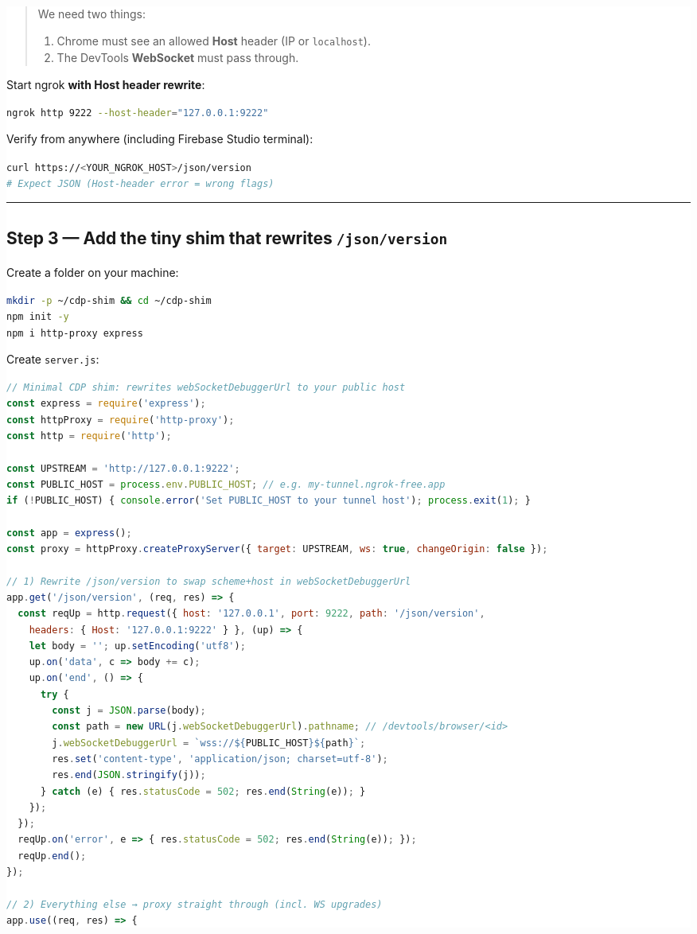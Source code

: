 > We need two things:
>
> 1. Chrome must see an allowed **Host** header (IP or `localhost`).
> 2. The DevTools **WebSocket** must pass through.

Start ngrok **with Host header rewrite**:

```bash
ngrok http 9222 --host-header="127.0.0.1:9222"
```

Verify from anywhere (including Firebase Studio terminal):

```bash
curl https://<YOUR_NGROK_HOST>/json/version
# Expect JSON (Host-header error = wrong flags)
```

---

## Step 3 — Add the tiny **shim** that rewrites `/json/version`

Create a folder on your machine:

```bash
mkdir -p ~/cdp-shim && cd ~/cdp-shim
npm init -y
npm i http-proxy express
```

Create `server.js`:

```js
// Minimal CDP shim: rewrites webSocketDebuggerUrl to your public host
const express = require('express');
const httpProxy = require('http-proxy');
const http = require('http');

const UPSTREAM = 'http://127.0.0.1:9222';
const PUBLIC_HOST = process.env.PUBLIC_HOST; // e.g. my-tunnel.ngrok-free.app
if (!PUBLIC_HOST) { console.error('Set PUBLIC_HOST to your tunnel host'); process.exit(1); }

const app = express();
const proxy = httpProxy.createProxyServer({ target: UPSTREAM, ws: true, changeOrigin: false });

// 1) Rewrite /json/version to swap scheme+host in webSocketDebuggerUrl
app.get('/json/version', (req, res) => {
  const reqUp = http.request({ host: '127.0.0.1', port: 9222, path: '/json/version',
    headers: { Host: '127.0.0.1:9222' } }, (up) => {
    let body = ''; up.setEncoding('utf8');
    up.on('data', c => body += c);
    up.on('end', () => {
      try {
        const j = JSON.parse(body);
        const path = new URL(j.webSocketDebuggerUrl).pathname; // /devtools/browser/<id>
        j.webSocketDebuggerUrl = `wss://${PUBLIC_HOST}${path}`;
        res.set('content-type', 'application/json; charset=utf-8');
        res.end(JSON.stringify(j));
      } catch (e) { res.statusCode = 502; res.end(String(e)); }
    });
  });
  reqUp.on('error', e => { res.statusCode = 502; res.end(String(e)); });
  reqUp.end();
});

// 2) Everything else → proxy straight through (incl. WS upgrades)
app.use((req, res) => {
```